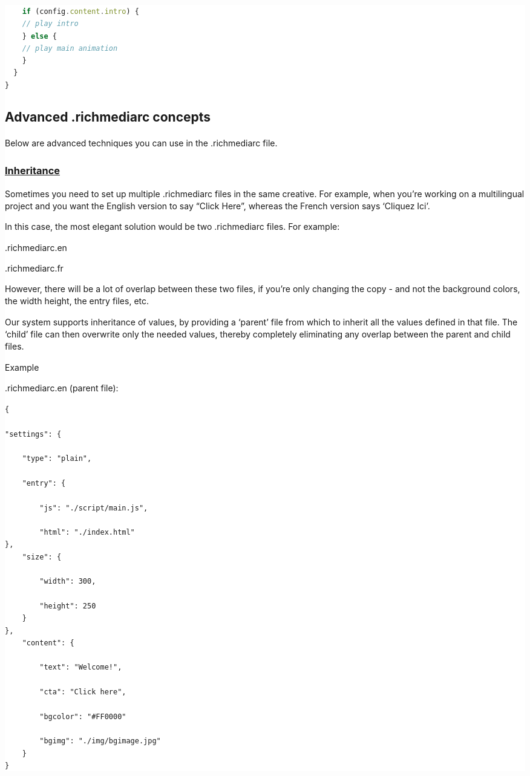 ```js
	if (config.content.intro) {
	// play intro
	} else {
	// play main animation
	}
  }
}
```
## Advanced .richmediarc concepts

Below are advanced techniques you can use in the .richmediarc file.

### [Inheritance](./richmediarc-features.md/#inheritance)

Sometimes you need to set up multiple .richmediarc files in the same creative. For example, when you’re working on a multilingual project and you want the English version to say “Click Here”, whereas the French version says ‘Cliquez Ici’.

In this case, the most elegant solution would be two .richmediarc files. For example:

.richmediarc.en

.richmediarc.fr


However, there will be a lot of overlap between these two files, if you’re only changing the copy - and not the background colors, the width height, the entry files, etc.

Our system supports inheritance of values, by providing a ‘parent’ file from which to inherit all the values defined in that file. The ‘child’ file can then overwrite only the needed values, thereby completely eliminating any overlap between the parent and child files.

Example

.richmediarc.en (parent file):
```
{

"settings": {

	"type": "plain",

	"entry": {

		"js": "./script/main.js",

		"html": "./index.html"
},
	"size": {

		"width": 300,

		"height": 250
	}
},
	"content": {

		"text": "Welcome!",

		"cta": "Click here",

		"bgcolor": "#FF0000"

		"bgimg": "./img/bgimage.jpg"
	}
}
```